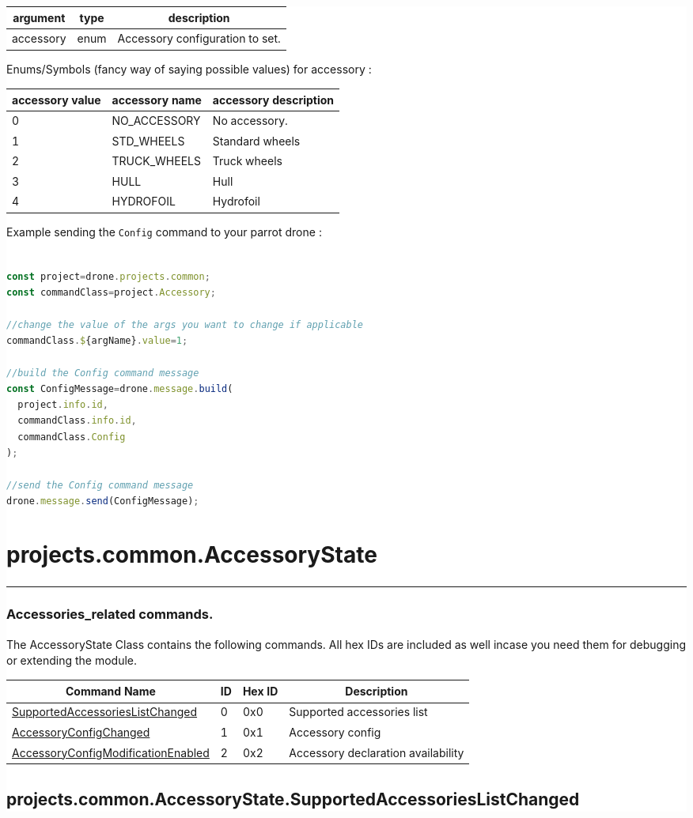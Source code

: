 |argument|type|description|
|--------|----|-----------|
|accessory|enum|Accessory configuration to set.|
Enums/Symbols (fancy way of saying possible values) for accessory :

|accessory value|accessory name|accessory description|
|-----|----|-----------|
|0|NO_ACCESSORY|No accessory.|
|1|STD_WHEELS|Standard wheels|
|2|TRUCK_WHEELS|Truck wheels|
|3|HULL|Hull|
|4|HYDROFOIL|Hydrofoil|

Example sending the ` Config ` command to your parrot drone :

```javascript

const project=drone.projects.common;
const commandClass=project.Accessory;

//change the value of the args you want to change if applicable
commandClass.${argName}.value=1;

//build the Config command message
const ConfigMessage=drone.message.build(
  project.info.id,
  commandClass.info.id,
  commandClass.Config
);

//send the Config command message
drone.message.send(ConfigMessage);

```


# projects.common.AccessoryState
-----
### Accessories_related commands.

The AccessoryState Class contains the following commands.
All hex IDs are included as well incase you need them for debugging or extending the module.

| Command Name | ID | Hex ID | Description |
|--------------|----|--------|-------------|
|[SupportedAccessoriesListChanged](#projectscommonaccessorystatesupportedaccessorieslistchanged)|0|0x0|Supported accessories list|
|[AccessoryConfigChanged](#projectscommonaccessorystateaccessoryconfigchanged)|1|0x1|Accessory config|
|[AccessoryConfigModificationEnabled](#projectscommonaccessorystateaccessoryconfigmodificationenabled)|2|0x2|Accessory declaration availability|
## projects.common.AccessoryState.SupportedAccessoriesListChanged
